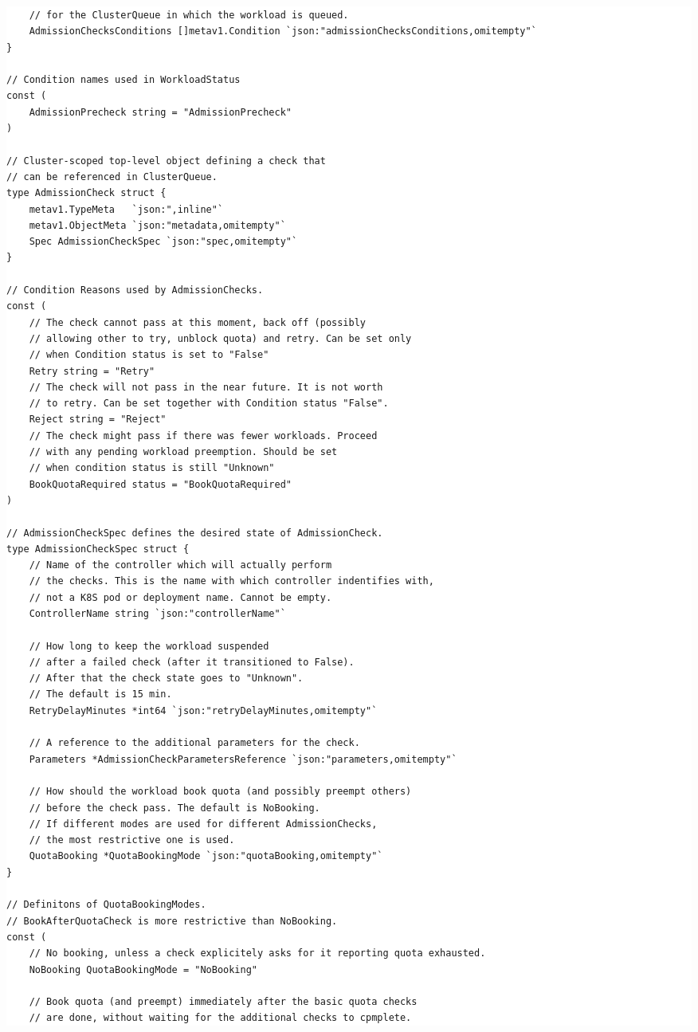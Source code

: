 ```
	// for the ClusterQueue in which the workload is queued.
	AdmissionChecksConditions []metav1.Condition `json:"admissionChecksConditions,omitempty"`
}

// Condition names used in WorkloadStatus
const (
	AdmissionPrecheck string = "AdmissionPrecheck"
)

// Cluster-scoped top-level object defining a check that 
// can be referenced in ClusterQueue.
type AdmissionCheck struct {
	metav1.TypeMeta   `json:",inline"`
	metav1.ObjectMeta `json:"metadata,omitempty"`
	Spec AdmissionCheckSpec `json:"spec,omitempty"`
}

// Condition Reasons used by AdmissionChecks.
const (
	// The check cannot pass at this moment, back off (possibly 
	// allowing other to try, unblock quota) and retry. Can be set only
	// when Condition status is set to "False"
	Retry string = "Retry"
	// The check will not pass in the near future. It is not worth
	// to retry. Can be set together with Condition status "False".
	Reject string = "Reject"
	// The check might pass if there was fewer workloads. Proceed
	// with any pending workload preemption. Should be set 
	// when condition status is still "Unknown" 
	BookQuotaRequired status = "BookQuotaRequired"
)

// AdmissionCheckSpec defines the desired state of AdmissionCheck.
type AdmissionCheckSpec struct {
	// Name of the controller which will actually perform
	// the checks. This is the name with which controller indentifies with,
	// not a K8S pod or deployment name. Cannot be empty. 
	ControllerName string `json:"controllerName"`

	// How long to keep the workload suspended 
	// after a failed check (after it transitioned to False).
	// After that the check state goes to "Unknown".
	// The default is 15 min. 
	RetryDelayMinutes *int64 `json:"retryDelayMinutes,omitempty"`

	// A reference to the additional parameters for the check. 
	Parameters *AdmissionCheckParametersReference `json:"parameters,omitempty"`

	// How should the workload book quota (and possibly preempt others) 
	// before the check pass. The default is NoBooking.
	// If different modes are used for different AdmissionChecks,
	// the most restrictive one is used.
	QuotaBooking *QuotaBookingMode `json:"quotaBooking,omitempty"`
}

// Definitons of QuotaBookingModes.
// BookAfterQuotaCheck is more restrictive than NoBooking.
const (
	// No booking, unless a check explicitely asks for it reporting quota exhausted.
	NoBooking QuotaBookingMode = "NoBooking"
	
	// Book quota (and preempt) immediately after the basic quota checks 
	// are done, without waiting for the additional checks to cpmplete.
```